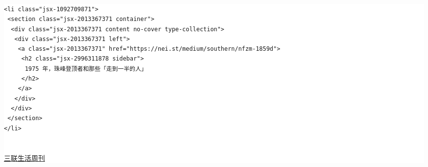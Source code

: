     <li class="jsx-1092709871">
     <section class="jsx-2013367371 container">
      <div class="jsx-2013367371 content no-cover type-collection">
       <div class="jsx-2013367371 left">
        <a class="jsx-2013367371" href="https://nei.st/medium/southern/nfzm-1859d">
         <h2 class="jsx-2996311878 sidebar">
          1975 年，珠峰登顶者和那些「走到一半的人」
         </h2>
        </a>
       </div>
      </div>
     </section>
    </li>
   </ul>
  </section>
  <div class="container qyoLgsBMfk2RyP6PZqEQUQ">
   <div class="TA9FsqtAclEQEnnC">
    <a class="q9pBoz6iftkg" href="https://nei.st" rel="noopener noreferrer nofollow">
     <div class="ISq0AssRMiRdK46s31e1tA">
      <div class="VBC0sS11TRzyNj7ur4DqLQ">
      </div>
     </div>
    </a>
   </div>
  </div>
  <div class="code-block code-block-2" style="margin: 8px 0; clear: both;">
   <br/>
   <div class="container ads_KbHEVhh8Rw">
    <div class="card card--blog post-sidebar">
     <div class="card-body">
      <div class="logo_ngcontent-kty-0">
      </div>
      <div class="iframe-blocker U6XAMK63Vh00WqvF2BacIQ">
       <div class="background-h60B">
       </div>
       <div class="WumZiPCS4MeMw4pxQ">
       </div>
      </div>
     </div>
     <div class="card-footer">
      <div class="card-footer-wrapper" layout="row bottom-left">
      </div>
     </div>
    </div>
   </div>
  </div>
 </div>
 <footer class="entry-footer">
  <div class="categories icon-link">
   <a href="https://nei.st/category/medium/lifeweek" rel="category tag">
    三联生活周刊
   </a>
  </div>
 </footer>
</article>

